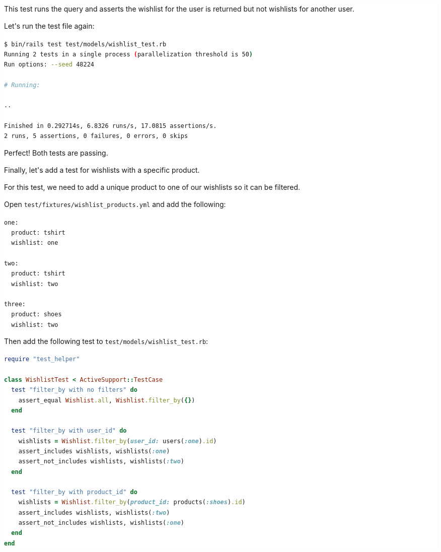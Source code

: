 This test runs the query and asserts the wishlist for the user is returned but
not wishlists for another user.

Let's run the test file again:

```bash
$ bin/rails test test/models/wishlist_test.rb
Running 2 tests in a single process (parallelization threshold is 50)
Run options: --seed 48224

# Running:

..

Finished in 0.292714s, 6.8326 runs/s, 17.0815 assertions/s.
2 runs, 5 assertions, 0 failures, 0 errors, 0 skips
```

Perfect! Both tests are passing.

Finally, let's add a test for wishlists with a specific product.

For this test, we need to add a unique product to one of our wishlists so it can
be filtered.

Open `test/fixtures/wishlist_products.yml` and add the following:

```yaml#9-11
one:
  product: tshirt
  wishlist: one

two:
  product: tshirt
  wishlist: two

three:
  product: shoes
  wishlist: two
```

Then add the following test to `test/models/wishlist_test.rb`:

```ruby
require "test_helper"

class WishlistTest < ActiveSupport::TestCase
  test "filter_by with no filters" do
    assert_equal Wishlist.all, Wishlist.filter_by({})
  end

  test "filter_by with user_id" do
    wishlists = Wishlist.filter_by(user_id: users(:one).id)
    assert_includes wishlists, wishlists(:one)
    assert_not_includes wishlists, wishlists(:two)
  end

  test "filter_by with product_id" do
    wishlists = Wishlist.filter_by(product_id: products(:shoes).id)
    assert_includes wishlists, wishlists(:two)
    assert_not_includes wishlists, wishlists(:one)
  end
end
```
